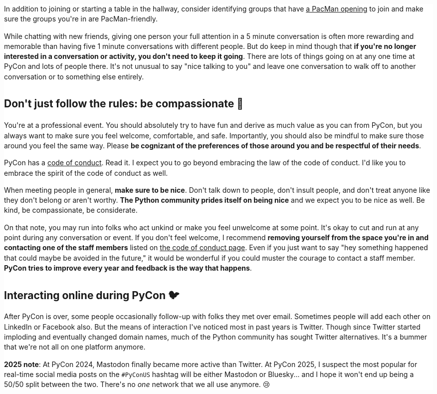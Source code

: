 In addition to joining or starting a table in the hallway, consider identifying groups that have [a PacMan opening][pacman] to join and make sure the groups you're in are PacMan-friendly.

While chatting with new friends, giving one person your full attention in a 5 minute conversation is often more rewarding and memorable than having five 1 minute conversations with different people.
But do keep in mind though that **if you're no longer interested in a conversation or activity, you don't need to keep it going**.
There are lots of things going on at any one time at PyCon and lots of people there.
It's not unusual to say "nice talking to you" and leave one conversation to walk off to another conversation or to something else entirely.


## Don't just follow the rules: be compassionate 💖

You're at a professional event.
You should absolutely try to have fun and derive as much value as you can from PyCon, but you always want to make sure you feel welcome, comfortable, and safe.
Importantly, you should also be mindful to make sure those around you feel the same way.
Please **be cognizant of the preferences of those around you and be respectful of their needs**.

PyCon has a [code of conduct][].
Read it.
I expect you to go beyond embracing the law of the code of conduct.
I'd like you to embrace the spirit of the code of conduct as well.

When meeting people in general, **make sure to be nice**.
Don't talk down to people, don't insult people, and don't treat anyone like they don't belong or aren't worthy.
**The Python community prides itself on being nice** and we expect you to be nice as well.
Be kind, be compassionate, be considerate.

On that note, you may run into folks who act unkind or make you feel unwelcome at some point.
It's okay to cut and run at any point during any conversation or event.
If you don't feel welcome, I recommend **removing yourself from the space you're in and contacting one of the staff members** listed on [the code of conduct page][code of conduct].
Even if you just want to say "hey something happened that could maybe be avoided in the future," it would be wonderful if you could muster the courage to contact a staff member.
**PyCon tries to improve every year and feedback is the way that happens**.


## Interacting online during PyCon 🐦

After PyCon is over, some people occasionally follow-up with folks they met over email.
Sometimes people will add each other on LinkedIn or Facebook also.
But the means of interaction I've noticed most in past years is Twitter.
Though since Twitter started imploding and eventually changed domain names, much of the Python community has sought Twitter alternatives.
It's a bummer that we're not all on one platform anymore.

**2025 note**:
At PyCon 2024, Mastodon finally became more active than Twitter.
At PyCon 2025, I suspect the most popular for real-time social media posts on the `#PyConUS` hashtag will be either Mastodon or Bluesky... and I hope it won't end up being a 50/50 split between the two.
There's no *one* network that we all use anymore. 😢


[weekly python chat]: http://weeklypython.chat
[open spaces]: https://us.pycon.org/2025/events/open-spaces/
[newcomer orientation]: https://us.pycon.org/2025/events/newcomer-orientation/
[hallway track]: http://www.ericmjl.com/blog/2016/6/3/the-pycon-ers-guide-to-the-hallway-track/
[pycon list]: https://twitter.com/treyhunner/lists/pycon-2017/members
[rolodex]: https://en.wikipedia.org/wiki/Rolodex
[tweetdeck]: https://tweetdeck.twitter.com
[code of conduct]: https://policies.python.org/us.pycon.org/code-of-conduct/
[cabo 1]: https://twitter.com/treyhunner/status/573027732902133760
[cabo 2]: https://twitter.com/treyhunner/status/587086868396822528
[cabo 3]: https://twitter.com/algosuna/status/641421944005378048
[cabo 4]: https://twitter.com/treyhunner/status/746454264495513601
[cabo 5]: https://twitter.com/treyhunner/status/755887571264212993
[cabo 6]: https://twitter.com/treyhunner/status/897971022334382080
[cabo]: http://treyhunner.com/2015/06/cabo-card-game/
[sumana]: https://www.harihareswara.net/posts/2023/your-first-pycon-but-not-your-first-convention/
[volunteering]: https://us.pycon.org/2025/volunteer/volunteering/
[at djangocon 2015]: https://youtu.be/Peo-n4spSRA?t=9m59s
[beginner's guide to pycon 2015]: https://www.pydanny.com/beginners-guide-pycon-2014.html
[al]: https://automatetheboringstuff.com/how-to-do-pycon.html
[glyph]: https://blog.glyph.im/2024/05/how-to-pycon.html
[jeff]: https://micro.webology.dev/2024/05/16/pycon-us-have.html
[asking a question]: https://kev.inburke.com/kevin/how-not-to-ask-questions-at-conference/
[asking a question 2]: https://networkingnerd.net/2016/11/09/how-to-ask-a-question-at-a-conference/
[pacman]: http://ericholscher.com/blog/2017/aug/2/pacman-rule-conferences/
[lightning talk board]: https://us.pycon.org/2025/events/lightning-talks/
[creating your own open space]: https://pycon.blogspot.com/2018/04/keep-eye-out-for-open-space-events-at.html
[sprints]: https://treyhunner.com/2019/04/making-the-most-of-the-pycon-sprints/
[sumana]: https://www.harihareswara.net/posts/2023/your-first-pycon-but-not-your-first-convention/
